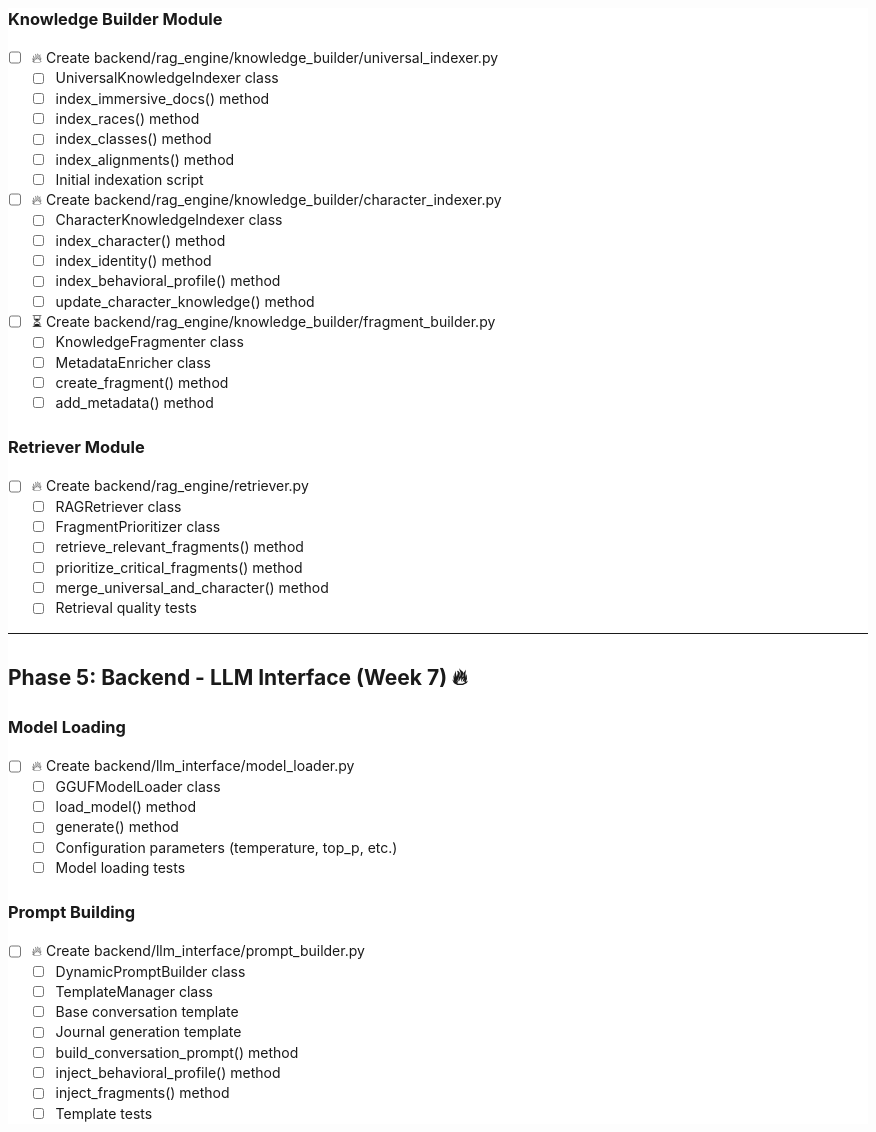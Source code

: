 ### Knowledge Builder Module
- [ ] 🔥 Create backend/rag_engine/knowledge_builder/universal_indexer.py
  - [ ] UniversalKnowledgeIndexer class
  - [ ] index_immersive_docs() method
  - [ ] index_races() method
  - [ ] index_classes() method
  - [ ] index_alignments() method
  - [ ] Initial indexation script

- [ ] 🔥 Create backend/rag_engine/knowledge_builder/character_indexer.py
  - [ ] CharacterKnowledgeIndexer class
  - [ ] index_character() method
  - [ ] index_identity() method
  - [ ] index_behavioral_profile() method
  - [ ] update_character_knowledge() method

- [ ] ⏳ Create backend/rag_engine/knowledge_builder/fragment_builder.py
  - [ ] KnowledgeFragmenter class
  - [ ] MetadataEnricher class
  - [ ] create_fragment() method
  - [ ] add_metadata() method

### Retriever Module
- [ ] 🔥 Create backend/rag_engine/retriever.py
  - [ ] RAGRetriever class
  - [ ] FragmentPrioritizer class
  - [ ] retrieve_relevant_fragments() method
  - [ ] prioritize_critical_fragments() method
  - [ ] merge_universal_and_character() method
  - [ ] Retrieval quality tests

---

## Phase 5: Backend - LLM Interface (Week 7) 🔥

### Model Loading
- [ ] 🔥 Create backend/llm_interface/model_loader.py
  - [ ] GGUFModelLoader class
  - [ ] load_model() method
  - [ ] generate() method
  - [ ] Configuration parameters (temperature, top_p, etc.)
  - [ ] Model loading tests

### Prompt Building
- [ ] 🔥 Create backend/llm_interface/prompt_builder.py
  - [ ] DynamicPromptBuilder class
  - [ ] TemplateManager class
  - [ ] Base conversation template
  - [ ] Journal generation template
  - [ ] build_conversation_prompt() method
  - [ ] inject_behavioral_profile() method
  - [ ] inject_fragments() method
  - [ ] Template tests
